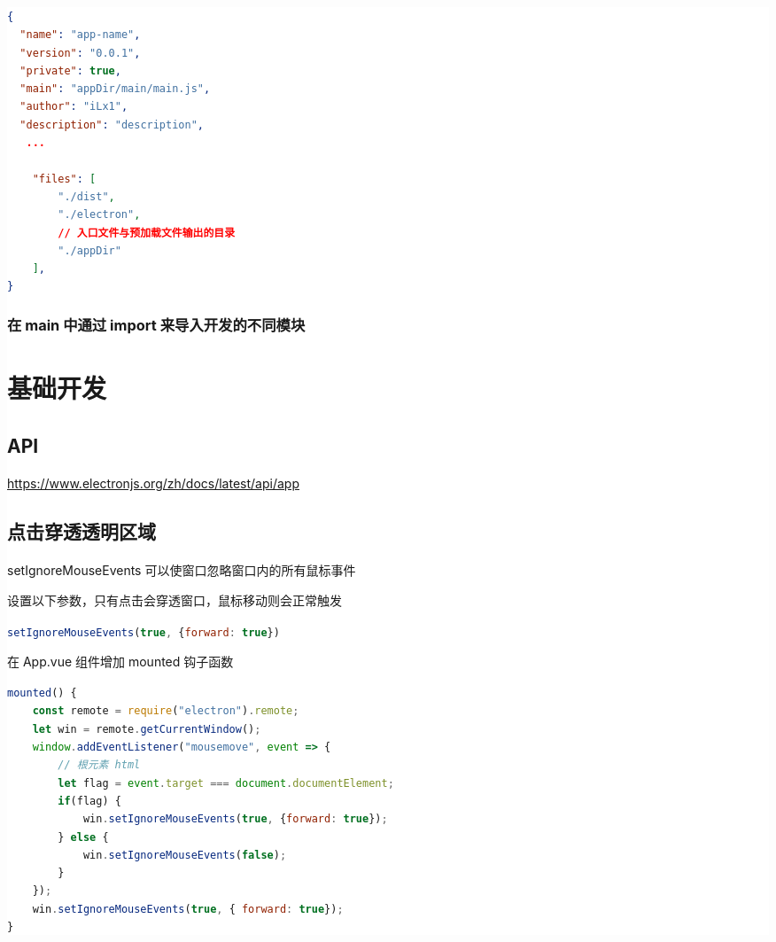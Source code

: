 ```json
{
  "name": "app-name",
  "version": "0.0.1",
  "private": true,
  "main": "appDir/main/main.js",
  "author": "iLx1",
  "description": "description",
   ...
    
    "files": [
        "./dist",
        "./electron",
        // 入口文件与预加载文件输出的目录
        "./appDir"
    ],
}
```

### 在 main 中通过 import 来导入开发的不同模块



# 基础开发

## API

https://www.electronjs.org/zh/docs/latest/api/app

## 点击穿透透明区域

setIgnoreMouseEvents 可以使窗口忽略窗口内的所有鼠标事件

设置以下参数，只有点击会穿透窗口，鼠标移动则会正常触发

```js
setIgnoreMouseEvents(true, {forward: true})
```

在 App.vue 组件增加 mounted 钩子函数

```js
mounted() {
    const remote = require("electron").remote;
    let win = remote.getCurrentWindow();
    window.addEventListener("mousemove", event => {
        // 根元素 html
        let flag = event.target === document.documentElement;
        if(flag) {
            win.setIgnoreMouseEvents(true, {forward: true});
        } else {
            win.setIgnoreMouseEvents(false);
        }
    });
    win.setIgnoreMouseEvents(true, { forward: true});
}
```
